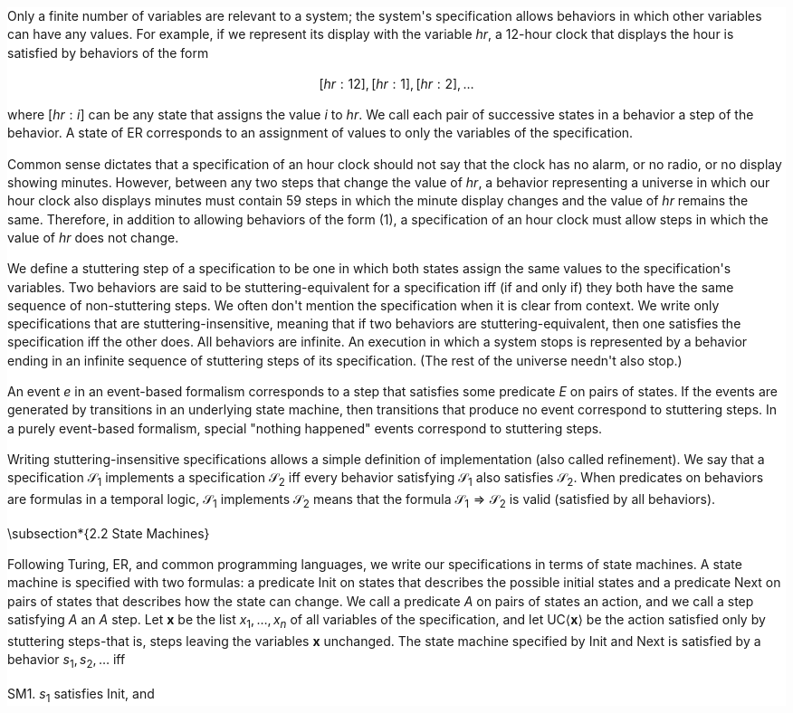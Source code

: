 Only a finite number of variables are relevant to a system; the system's specification allows behaviors in which other variables can have any values. For example, if we represent its display with the variable $h r$, a 12-hour clock that displays the hour is satisfied by behaviors of the form

$$
\begin{equation*}
[h r: 12],[h r: 1],[h r: 2], \ldots \tag{1}
\end{equation*}
$$

where $[h r: i]$ can be any state that assigns the value $i$ to $h r$. We call each pair of successive states in a behavior a step of the behavior. A state of ER corresponds to an assignment of values to only the variables of the specification.

Common sense dictates that a specification of an hour clock should not say that the clock has no alarm, or no radio, or no display showing minutes. However, between any two steps that change the value of $h r$, a behavior representing a universe in which our hour clock also displays minutes must contain 59 steps in which the minute display changes and the value of $h r$ remains the same. Therefore, in addition to allowing behaviors of the form (1), a specification of an hour clock must allow steps in which the value of $h r$ does not change.

We define a stuttering step of a specification to be one in which both states assign the same values to the specification's variables. Two behaviors are said to be stuttering-equivalent for a specification iff (if and only if) they both have the same sequence of non-stuttering steps. We often don't mention the specification when it is clear from context. We write only specifications that are stuttering-insensitive, meaning that if two behaviors are stuttering-equivalent, then one satisfies the specification iff the other does. All behaviors are infinite. An execution in which a system stops is
represented by a behavior ending in an infinite sequence of stuttering steps of its specification. (The rest of the universe needn't also stop.)

An event $e$ in an event-based formalism corresponds to a step that satisfies some predicate $E$ on pairs of states. If the events are generated by transitions in an underlying state machine, then transitions that produce no event correspond to stuttering steps. In a purely event-based formalism, special "nothing happened" events correspond to stuttering steps.

Writing stuttering-insensitive specifications allows a simple definition of implementation (also called refinement). We say that a specification $\mathcal{S}_{1}$ implements a specification $\mathcal{S}_{2}$ iff every behavior satisfying $\mathcal{S}_{1}$ also satisfies $\mathcal{S}_{2}$. When predicates on behaviors are formulas in a temporal logic, $\mathcal{S}_{1}$ implements $\mathcal{S}_{2}$ means that the formula $\mathcal{S}_{1} \Rightarrow \mathcal{S}_{2}$ is valid (satisfied by all behaviors).

\subsection*{2.2 State Machines}

Following Turing, ER, and common programming languages, we write our specifications in terms of state machines. A state machine is specified with two formulas: a predicate Init on states that describes the possible initial states and a predicate Next on pairs of states that describes how the state can change. We call a predicate $A$ on pairs of states an action, and we call a step satisfying $A$ an $A$ step. Let $\mathbf{x}$ be the list $x_{1}, \ldots, x_{n}$ of all variables of the specification, and let $\mathrm{UC}\langle\mathbf{x}\rangle$ be the action satisfied only by stuttering steps-that is, steps leaving the variables $\mathbf{x}$ unchanged. The state machine specified by Init and Next is satisfied by a behavior $s_{1}, s_{2}, \ldots$ iff

SM1. $s_{1}$ satisfies Init, and
